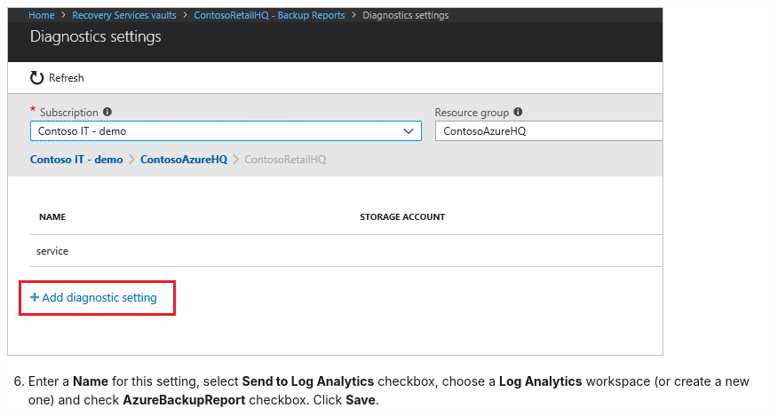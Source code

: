![Add Diagnostic Setting](media/recovery-services-vault-add-diagnotic-settings.png)

6. Enter a **Name** for this setting, select **Send to Log Analytics** checkbox, choose a **Log Analytics** workspace (or create a new one) and check **AzureBackupReport** checkbox. Click **Save**.
